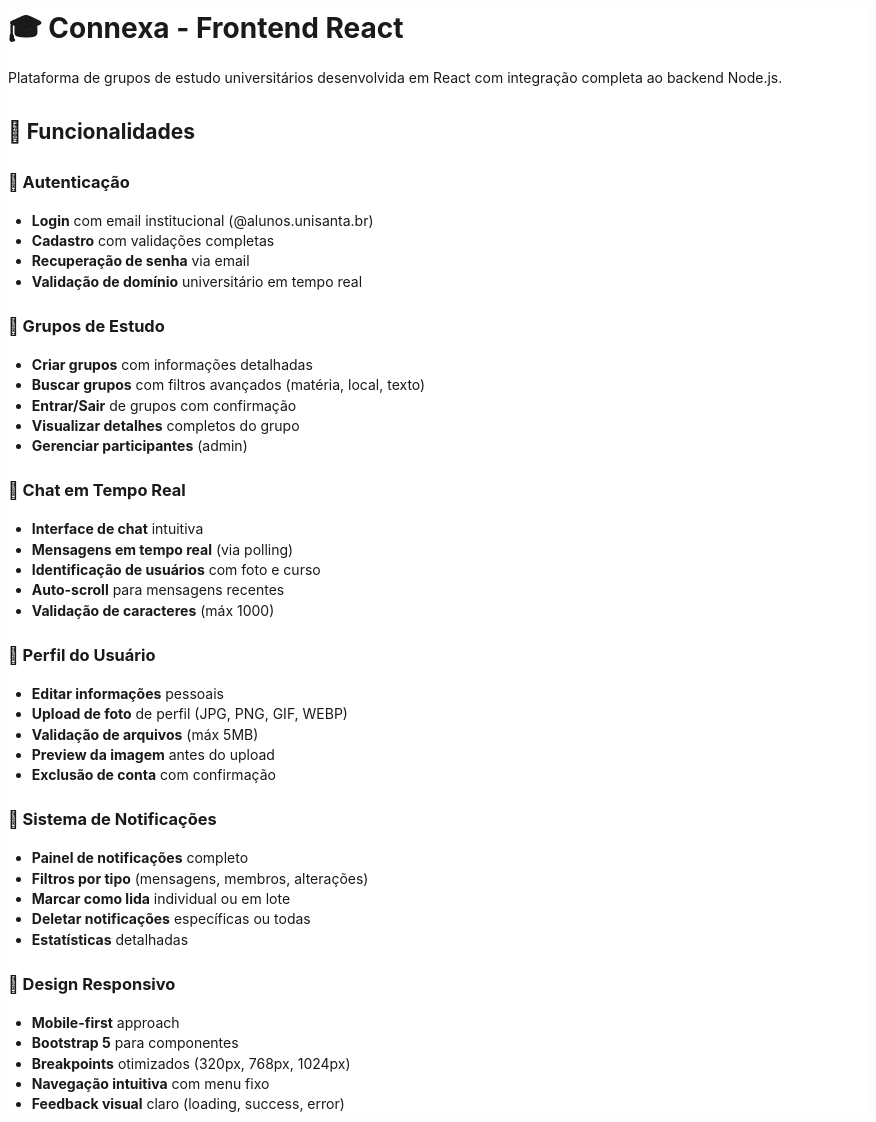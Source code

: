 # 🎓 Connexa - Frontend React

Plataforma de grupos de estudo universitários desenvolvida em React com integração completa ao backend Node.js.

## 🚀 Funcionalidades

### 🔐 Autenticação

- **Login** com email institucional (@alunos.unisanta.br)
- **Cadastro** com validações completas
- **Recuperação de senha** via email
- **Validação de domínio** universitário em tempo real

### 👥 Grupos de Estudo

- **Criar grupos** com informações detalhadas
- **Buscar grupos** com filtros avançados (matéria, local, texto)
- **Entrar/Sair** de grupos com confirmação
- **Visualizar detalhes** completos do grupo
- **Gerenciar participantes** (admin)

### 💬 Chat em Tempo Real

- **Interface de chat** intuitiva
- **Mensagens em tempo real** (via polling)
- **Identificação de usuários** com foto e curso
- **Auto-scroll** para mensagens recentes
- **Validação de caracteres** (máx 1000)

### 👤 Perfil do Usuário

- **Editar informações** pessoais
- **Upload de foto** de perfil (JPG, PNG, GIF, WEBP)
- **Validação de arquivos** (máx 5MB)
- **Preview da imagem** antes do upload
- **Exclusão de conta** com confirmação

### 🔔 Sistema de Notificações

- **Painel de notificações** completo
- **Filtros por tipo** (mensagens, membros, alterações)
- **Marcar como lida** individual ou em lote
- **Deletar notificações** específicas ou todas
- **Estatísticas** detalhadas

### 📱 Design Responsivo

- **Mobile-first** approach
- **Bootstrap 5** para componentes
- **Breakpoints** otimizados (320px, 768px, 1024px)
- **Navegação intuitiva** com menu fixo
- **Feedback visual** claro (loading, success, error)
